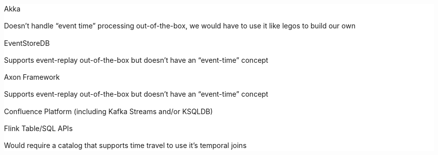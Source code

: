 Akka

Doesn’t handle “event time” processing out-of-the-box, we would have to use it like legos to build our own

EventStoreDB

Supports event-replay out-of-the-box but doesn’t have an “event-time” concept

Axon Framework

Supports event-replay out-of-the-box but doesn’t have an “event-time” concept

Confluence Platform (including Kafka Streams and/or KSQLDB)

Flink Table/SQL APIs

Would require a catalog that supports time travel to use it’s temporal joins

